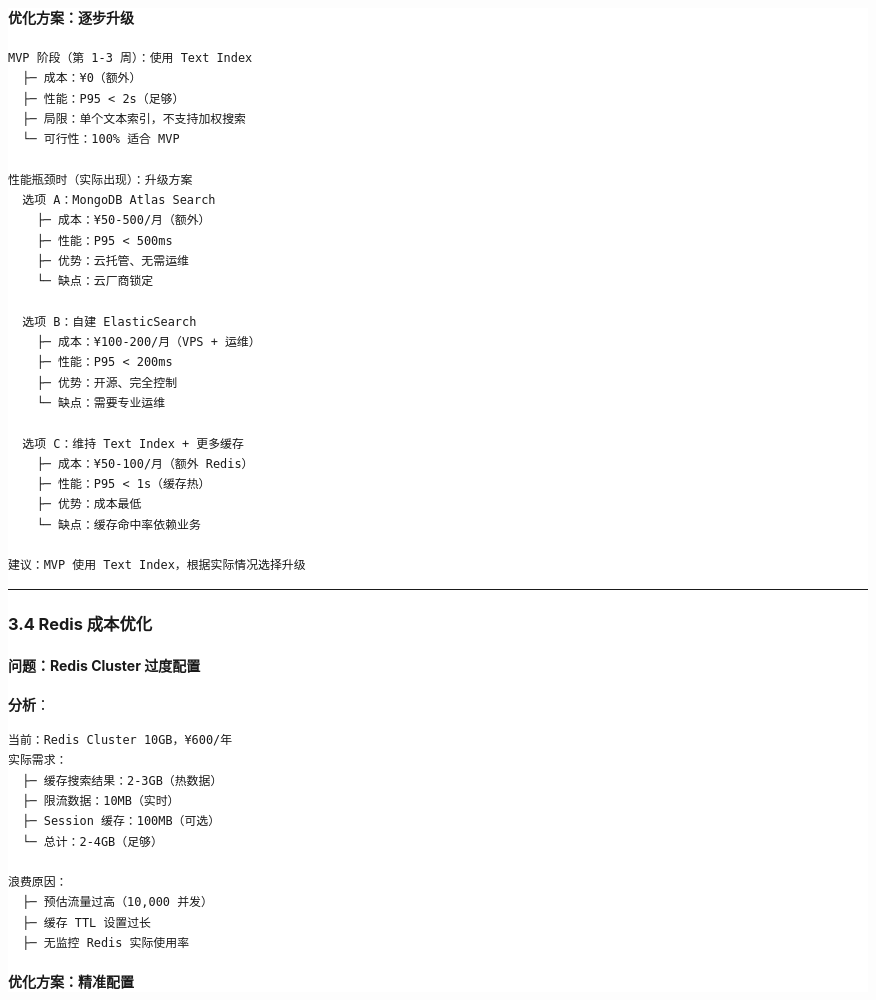 #### 优化方案：逐步升级

```
MVP 阶段（第 1-3 周）：使用 Text Index
  ├─ 成本：¥0（额外）
  ├─ 性能：P95 < 2s（足够）
  ├─ 局限：单个文本索引，不支持加权搜索
  └─ 可行性：100% 适合 MVP

性能瓶颈时（实际出现）：升级方案
  选项 A：MongoDB Atlas Search
    ├─ 成本：¥50-500/月（额外）
    ├─ 性能：P95 < 500ms
    ├─ 优势：云托管、无需运维
    └─ 缺点：云厂商锁定

  选项 B：自建 ElasticSearch
    ├─ 成本：¥100-200/月（VPS + 运维）
    ├─ 性能：P95 < 200ms
    ├─ 优势：开源、完全控制
    └─ 缺点：需要专业运维

  选项 C：维持 Text Index + 更多缓存
    ├─ 成本：¥50-100/月（额外 Redis）
    ├─ 性能：P95 < 1s（缓存热）
    ├─ 优势：成本最低
    └─ 缺点：缓存命中率依赖业务

建议：MVP 使用 Text Index，根据实际情况选择升级
```

---

### 3.4 Redis 成本优化

#### 问题：Redis Cluster 过度配置

**分析**：
```
当前：Redis Cluster 10GB，¥600/年
实际需求：
  ├─ 缓存搜索结果：2-3GB（热数据）
  ├─ 限流数据：10MB（实时）
  ├─ Session 缓存：100MB（可选）
  └─ 总计：2-4GB（足够）

浪费原因：
  ├─ 预估流量过高（10,000 并发）
  ├─ 缓存 TTL 设置过长
  ├─ 无监控 Redis 实际使用率
```

#### 优化方案：精准配置
